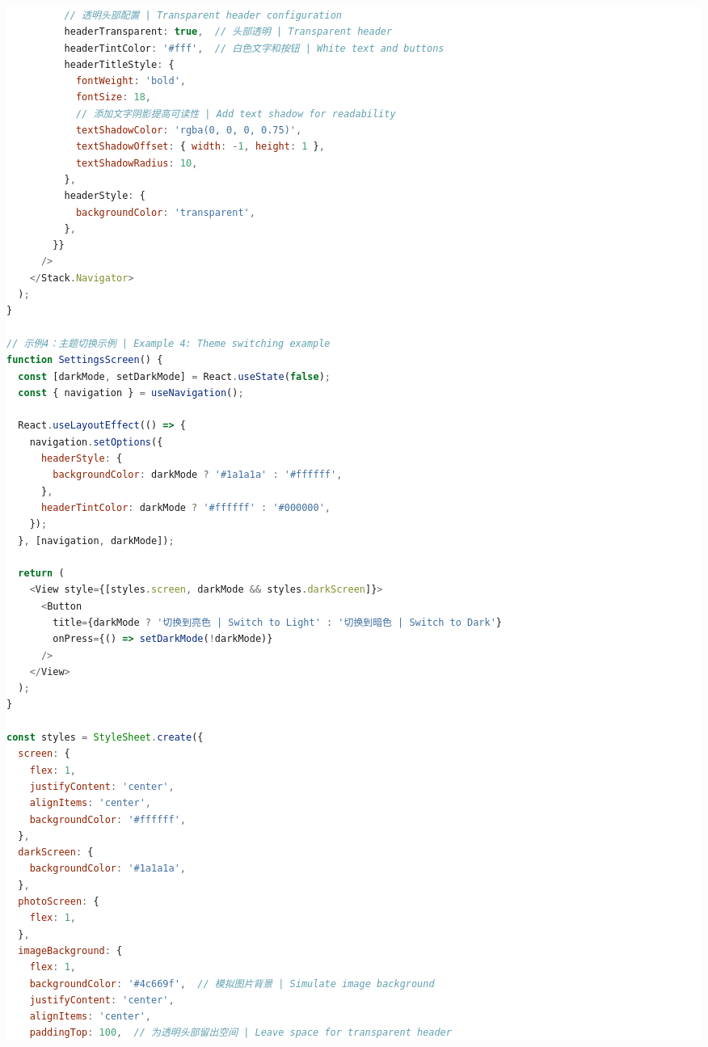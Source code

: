   ```javascript
            // 透明头部配置 | Transparent header configuration
            headerTransparent: true,  // 头部透明 | Transparent header
            headerTintColor: '#fff',  // 白色文字和按钮 | White text and buttons
            headerTitleStyle: {
              fontWeight: 'bold',
              fontSize: 18,
              // 添加文字阴影提高可读性 | Add text shadow for readability
              textShadowColor: 'rgba(0, 0, 0, 0.75)',
              textShadowOffset: { width: -1, height: 1 },
              textShadowRadius: 10,
            },
            headerStyle: {
              backgroundColor: 'transparent',
            },
          }}
        />
      </Stack.Navigator>
    );
  }

  // 示例4：主题切换示例 | Example 4: Theme switching example
  function SettingsScreen() {
    const [darkMode, setDarkMode] = React.useState(false);
    const { navigation } = useNavigation();

    React.useLayoutEffect(() => {
      navigation.setOptions({
        headerStyle: {
          backgroundColor: darkMode ? '#1a1a1a' : '#ffffff',
        },
        headerTintColor: darkMode ? '#ffffff' : '#000000',
      });
    }, [navigation, darkMode]);

    return (
      <View style={[styles.screen, darkMode && styles.darkScreen]}>
        <Button
          title={darkMode ? '切换到亮色 | Switch to Light' : '切换到暗色 | Switch to Dark'}
          onPress={() => setDarkMode(!darkMode)}
        />
      </View>
    );
  }

  const styles = StyleSheet.create({
    screen: {
      flex: 1,
      justifyContent: 'center',
      alignItems: 'center',
      backgroundColor: '#ffffff',
    },
    darkScreen: {
      backgroundColor: '#1a1a1a',
    },
    photoScreen: {
      flex: 1,
    },
    imageBackground: {
      flex: 1,
      backgroundColor: '#4c669f',  // 模拟图片背景 | Simulate image background
      justifyContent: 'center',
      alignItems: 'center',
      paddingTop: 100,  // 为透明头部留出空间 | Leave space for transparent header
  ```